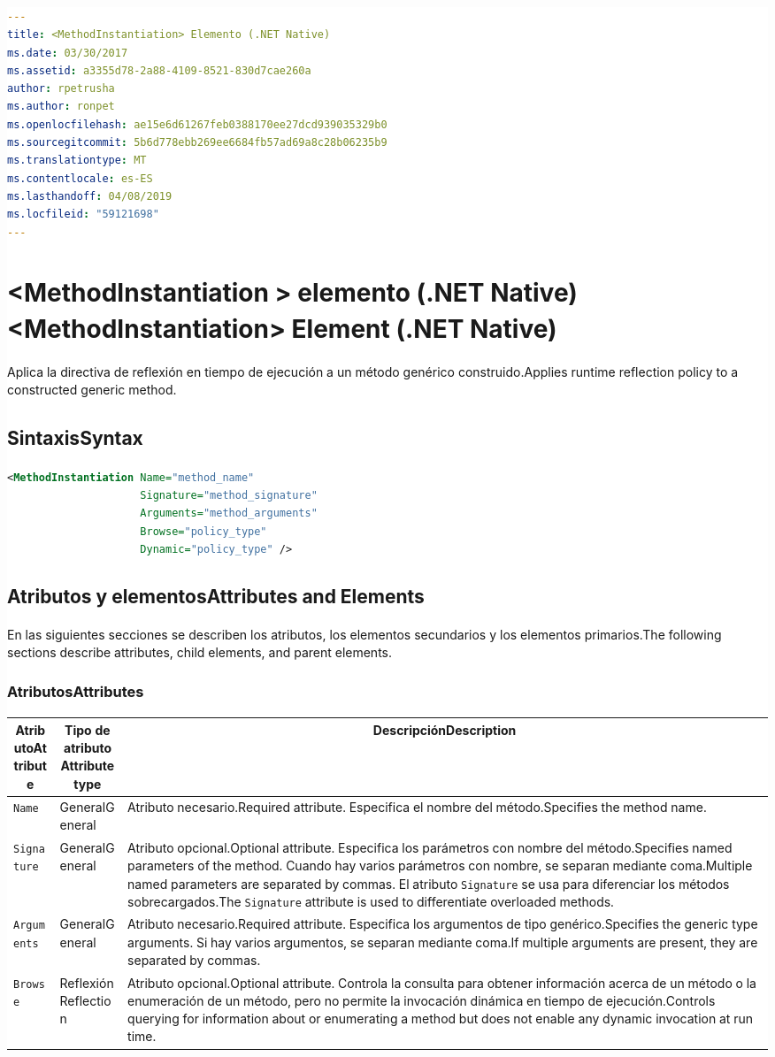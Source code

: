 ```yaml
---
title: <MethodInstantiation> Elemento (.NET Native)
ms.date: 03/30/2017
ms.assetid: a3355d78-2a88-4109-8521-830d7cae260a
author: rpetrusha
ms.author: ronpet
ms.openlocfilehash: ae15e6d61267feb0388170ee27dcd939035329b0
ms.sourcegitcommit: 5b6d778ebb269ee6684fb57ad69a8c28b06235b9
ms.translationtype: MT
ms.contentlocale: es-ES
ms.lasthandoff: 04/08/2019
ms.locfileid: "59121698"
---
```

# <a name="methodinstantiation-element-net-native"></a><span data-ttu-id="7f1a2-102">\<MethodInstantiation > elemento (.NET Native)</span><span class="sxs-lookup"><span data-stu-id="7f1a2-102">\<MethodInstantiation> Element (.NET Native)</span></span>
<span data-ttu-id="7f1a2-103">Aplica la directiva de reflexión en tiempo de ejecución a un método genérico construido.</span><span class="sxs-lookup"><span data-stu-id="7f1a2-103">Applies runtime reflection policy to a constructed generic method.</span></span>  
  
## <a name="syntax"></a><span data-ttu-id="7f1a2-104">Sintaxis</span><span class="sxs-lookup"><span data-stu-id="7f1a2-104">Syntax</span></span>  
  
```xml  
<MethodInstantiation Name="method_name"  
                     Signature="method_signature"  
                     Arguments="method_arguments"  
                     Browse="policy_type"  
                     Dynamic="policy_type" />  
```  
  
## <a name="attributes-and-elements"></a><span data-ttu-id="7f1a2-105">Atributos y elementos</span><span class="sxs-lookup"><span data-stu-id="7f1a2-105">Attributes and Elements</span></span>  
 <span data-ttu-id="7f1a2-106">En las siguientes secciones se describen los atributos, los elementos secundarios y los elementos primarios.</span><span class="sxs-lookup"><span data-stu-id="7f1a2-106">The following sections describe attributes, child elements, and parent elements.</span></span>  
  
### <a name="attributes"></a><span data-ttu-id="7f1a2-107">Atributos</span><span class="sxs-lookup"><span data-stu-id="7f1a2-107">Attributes</span></span>  
  
|<span data-ttu-id="7f1a2-108">Atributo</span><span class="sxs-lookup"><span data-stu-id="7f1a2-108">Attribute</span></span>|<span data-ttu-id="7f1a2-109">Tipo de atributo</span><span class="sxs-lookup"><span data-stu-id="7f1a2-109">Attribute type</span></span>|<span data-ttu-id="7f1a2-110">Descripción</span><span class="sxs-lookup"><span data-stu-id="7f1a2-110">Description</span></span>|  
|---------------|--------------------|-----------------|  
|`Name`|<span data-ttu-id="7f1a2-111">General</span><span class="sxs-lookup"><span data-stu-id="7f1a2-111">General</span></span>|<span data-ttu-id="7f1a2-112">Atributo necesario.</span><span class="sxs-lookup"><span data-stu-id="7f1a2-112">Required attribute.</span></span> <span data-ttu-id="7f1a2-113">Especifica el nombre del método.</span><span class="sxs-lookup"><span data-stu-id="7f1a2-113">Specifies the method name.</span></span>|  
|`Signature`|<span data-ttu-id="7f1a2-114">General</span><span class="sxs-lookup"><span data-stu-id="7f1a2-114">General</span></span>|<span data-ttu-id="7f1a2-115">Atributo opcional.</span><span class="sxs-lookup"><span data-stu-id="7f1a2-115">Optional attribute.</span></span> <span data-ttu-id="7f1a2-116">Especifica los parámetros con nombre del método.</span><span class="sxs-lookup"><span data-stu-id="7f1a2-116">Specifies named parameters of the method.</span></span> <span data-ttu-id="7f1a2-117">Cuando hay varios parámetros con nombre, se separan mediante coma.</span><span class="sxs-lookup"><span data-stu-id="7f1a2-117">Multiple named parameters are separated by commas.</span></span> <span data-ttu-id="7f1a2-118">El atributo `Signature` se usa para diferenciar los métodos sobrecargados.</span><span class="sxs-lookup"><span data-stu-id="7f1a2-118">The `Signature` attribute is used to differentiate overloaded methods.</span></span>|  
|`Arguments`|<span data-ttu-id="7f1a2-119">General</span><span class="sxs-lookup"><span data-stu-id="7f1a2-119">General</span></span>|<span data-ttu-id="7f1a2-120">Atributo necesario.</span><span class="sxs-lookup"><span data-stu-id="7f1a2-120">Required attribute.</span></span> <span data-ttu-id="7f1a2-121">Especifica los argumentos de tipo genérico.</span><span class="sxs-lookup"><span data-stu-id="7f1a2-121">Specifies the generic type arguments.</span></span> <span data-ttu-id="7f1a2-122">Si hay varios argumentos, se separan mediante coma.</span><span class="sxs-lookup"><span data-stu-id="7f1a2-122">If multiple arguments are present, they are separated by commas.</span></span>|  
|`Browse`|<span data-ttu-id="7f1a2-123">Reflexión</span><span class="sxs-lookup"><span data-stu-id="7f1a2-123">Reflection</span></span>|<span data-ttu-id="7f1a2-124">Atributo opcional.</span><span class="sxs-lookup"><span data-stu-id="7f1a2-124">Optional attribute.</span></span> <span data-ttu-id="7f1a2-125">Controla la consulta para obtener información acerca de un método o la enumeración de un método, pero no permite la invocación dinámica en tiempo de ejecución.</span><span class="sxs-lookup"><span data-stu-id="7f1a2-125">Controls querying for information about or enumerating a method but does not enable any dynamic invocation at run time.</span></span>|  
